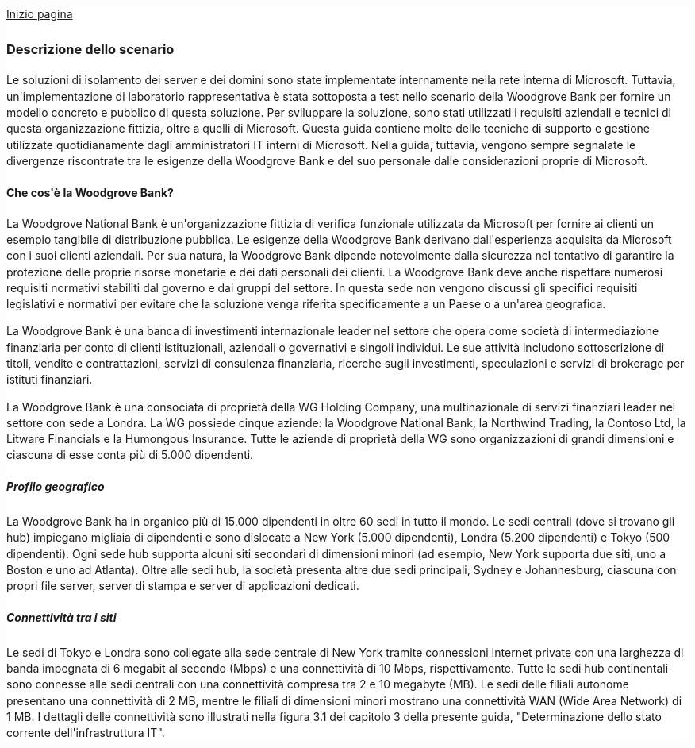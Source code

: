 [](#mainsection)[Inizio pagina](#mainsection)

### Descrizione dello scenario

Le soluzioni di isolamento dei server e dei domini sono state implementate internamente nella rete interna di Microsoft. Tuttavia, un'implementazione di laboratorio rappresentativa è stata sottoposta a test nello scenario della Woodgrove Bank per fornire un modello concreto e pubblico di questa soluzione. Per sviluppare la soluzione, sono stati utilizzati i requisiti aziendali e tecnici di questa organizzazione fittizia, oltre a quelli di Microsoft. Questa guida contiene molte delle tecniche di supporto e gestione utilizzate quotidianamente dagli amministratori IT interni di Microsoft. Nella guida, tuttavia, vengono sempre segnalate le divergenze riscontrate tra le esigenze della Woodgrove Bank e del suo personale dalle considerazioni proprie di Microsoft.

#### Che cos'è la Woodgrove Bank?

La Woodgrove National Bank è un'organizzazione fittizia di verifica funzionale utilizzata da Microsoft per fornire ai clienti un esempio tangibile di distribuzione pubblica. Le esigenze della Woodgrove Bank derivano dall'esperienza acquisita da Microsoft con i suoi clienti aziendali. Per sua natura, la Woodgrove Bank dipende notevolmente dalla sicurezza nel tentativo di garantire la protezione delle proprie risorse monetarie e dei dati personali dei clienti. La Woodgrove Bank deve anche rispettare numerosi requisiti normativi stabiliti dal governo e dai gruppi del settore. In questa sede non vengono discussi gli specifici requisiti legislativi e normativi per evitare che la soluzione venga riferita specificamente a un Paese o a un'area geografica.

La Woodgrove Bank è una banca di investimenti internazionale leader nel settore che opera come società di intermediazione finanziaria per conto di clienti istituzionali, aziendali o governativi e singoli individui. Le sue attività includono sottoscrizione di titoli, vendite e contrattazioni, servizi di consulenza finanziaria, ricerche sugli investimenti, speculazioni e servizi di brokerage per istituti finanziari.

La Woodgrove Bank è una consociata di proprietà della WG Holding Company, una multinazionale di servizi finanziari leader nel settore con sede a Londra. La WG possiede cinque aziende: la Woodgrove National Bank, la Northwind Trading, la Contoso Ltd, la Litware Financials e la Humongous Insurance. Tutte le aziende di proprietà della WG sono organizzazioni di grandi dimensioni e ciascuna di esse conta più di 5.000 dipendenti.

##### Profilo geografico

La Woodgrove Bank ha in organico più di 15.000 dipendenti in oltre 60 sedi in tutto il mondo. Le sedi centrali (dove si trovano gli hub) impiegano migliaia di dipendenti e sono dislocate a New York (5.000 dipendenti), Londra (5.200 dipendenti) e Tokyo (500 dipendenti). Ogni sede hub supporta alcuni siti secondari di dimensioni minori (ad esempio, New York supporta due siti, uno a Boston e uno ad Atlanta). Oltre alle sedi hub, la società presenta altre due sedi principali, Sydney e Johannesburg, ciascuna con propri file server, server di stampa e server di applicazioni dedicati.

##### Connettività tra i siti

Le sedi di Tokyo e Londra sono collegate alla sede centrale di New York tramite connessioni Internet private con una larghezza di banda impegnata di 6 megabit al secondo (Mbps) e una connettività di 10 Mbps, rispettivamente. Tutte le sedi hub continentali sono connesse alle sedi centrali con una connettività compresa tra 2 e 10 megabyte (MB). Le sedi delle filiali autonome presentano una connettività di 2 MB, mentre le filiali di dimensioni minori mostrano una connettività WAN (Wide Area Network) di 1 MB. I dettagli delle connettività sono illustrati nella figura 3.1 del capitolo 3 della presente guida, "Determinazione dello stato corrente dell'infrastruttura IT".
